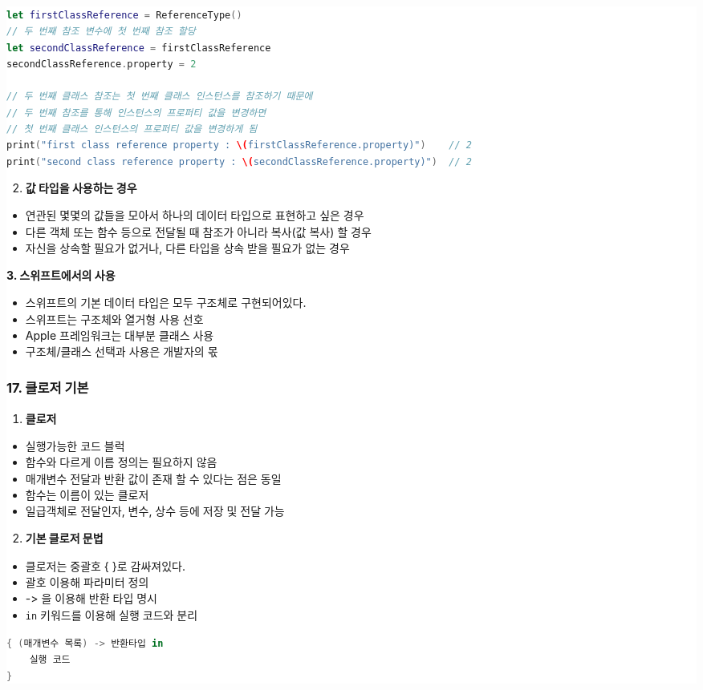 ```swift
let firstClassReference = ReferenceType()
// 두 번째 참조 변수에 첫 번째 참조 할당
let secondClassReference = firstClassReference
secondClassReference.property = 2

// 두 번째 클래스 참조는 첫 번째 클래스 인스턴스를 참조하기 때문에
// 두 번째 참조를 통해 인스턴스의 프로퍼티 값을 변경하면
// 첫 번째 클래스 인스턴스의 프로퍼티 값을 변경하게 됨
print("first class reference property : \(firstClassReference.property)")    // 2
print("second class reference property : \(secondClassReference.property)")  // 2
```





2. **값 타입을 사용하는 경우**

- 연관된 몇몇의 값들을 모아서 하나의 데이터 타입으로 표현하고 싶은 경우
- 다른 객체 또는 함수 등으로 전달될 때 참조가 아니라 복사(값 복사) 할 경우
- 자신을 상속할 필요가 없거나, 다른 타입을 상속 받을 필요가 없는 경우





**3. 스위프트에서의 사용**

- 스위프트의 기본 데이터 타입은 모두 구조체로 구현되어있다.
- 스위프트는 구조체와 열거형 사용 선호
- Apple 프레임워크는 대부분 클래스 사용
- 구조체/클래스 선택과 사용은 개발자의 몫





### 17. 클로저 기본

1. **클로저**

- 실행가능한 코드 블럭
- 함수와 다르게 이름 정의는 필요하지 않음
- 매개변수 전달과 반환 값이 존재 할 수 있다는 점은 동일
- 함수는 이름이 있는 클로저
- 일급객체로 전달인자, 변수, 상수 등에 저장 및 전달 가능





2. **기본 클로저 문법**

- 클로저는 중괄호 { }로 감싸져있다.
- 괄호 이용해 파라미터 정의
- -> 을 이용해 반환 타입 명시
- `in` 키워드를 이용해 실행 코드와 분리

```swift
{ (매개변수 목록) -> 반환타입 in
    실행 코드
}
```
